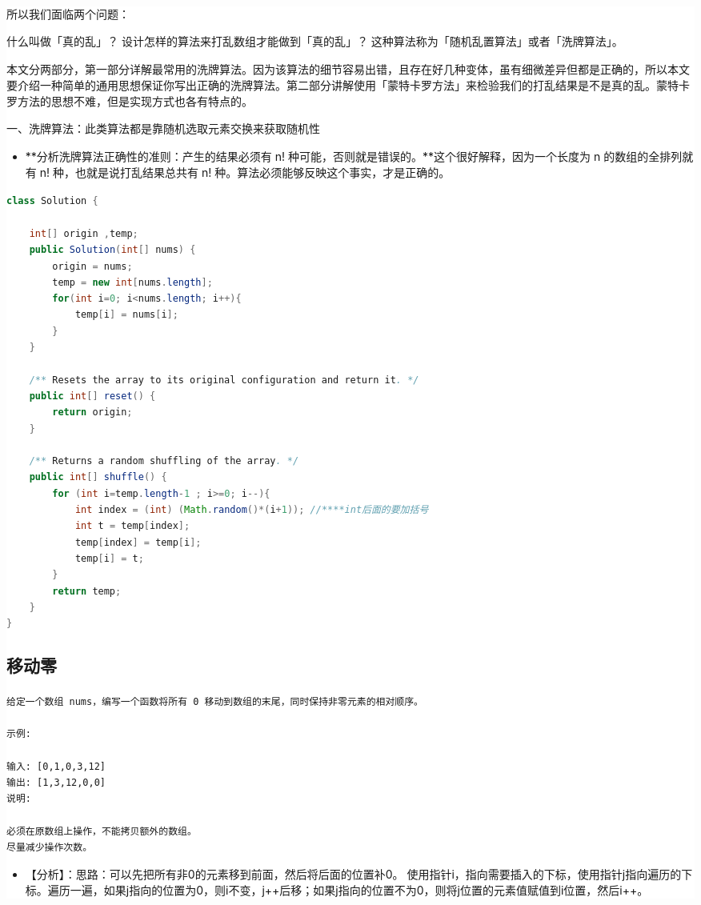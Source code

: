 所以我们面临两个问题：

什么叫做「真的乱」？
设计怎样的算法来打乱数组才能做到「真的乱」？
这种算法称为「随机乱置算法」或者「洗牌算法」。

本文分两部分，第一部分详解最常用的洗牌算法。因为该算法的细节容易出错，且存在好几种变体，虽有细微差异但都是正确的，所以本文要介绍一种简单的通用思想保证你写出正确的洗牌算法。第二部分讲解使用「蒙特卡罗方法」来检验我们的打乱结果是不是真的乱。蒙特卡罗方法的思想不难，但是实现方式也各有特点的。

一、洗牌算法：此类算法都是靠随机选取元素交换来获取随机性

* **分析洗牌算法正确性的准则：产生的结果必须有 n! 种可能，否则就是错误的。**这个很好解释，因为一个长度为 n 的数组的全排列就有 n! 种，也就是说打乱结果总共有 n! 种。算法必须能够反映这个事实，才是正确的。
```java
class Solution {

    int[] origin ,temp;
    public Solution(int[] nums) {
        origin = nums;
        temp = new int[nums.length];
        for(int i=0; i<nums.length; i++){
            temp[i] = nums[i];
        }
    }

    /** Resets the array to its original configuration and return it. */
    public int[] reset() {
        return origin;
    }

    /** Returns a random shuffling of the array. */
    public int[] shuffle() {
        for (int i=temp.length-1 ; i>=0; i--){
            int index = (int) (Math.random()*(i+1)); //****int后面的要加括号
            int t = temp[index];
            temp[index] = temp[i];
            temp[i] = t;
        }
        return temp;
    }
}
```
## 移动零
```
给定一个数组 nums，编写一个函数将所有 0 移动到数组的末尾，同时保持非零元素的相对顺序。

示例:

输入: [0,1,0,3,12]
输出: [1,3,12,0,0]
说明:

必须在原数组上操作，不能拷贝额外的数组。
尽量减少操作次数。
```
* 【分析】：思路：可以先把所有非0的元素移到前面，然后将后面的位置补0。 使用指针i，指向需要插入的下标，使用指针j指向遍历的下标。遍历一遍，如果j指向的位置为0，则i不变，j++后移；如果j指向的位置不为0，则将j位置的元素值赋值到i位置，然后i++。
